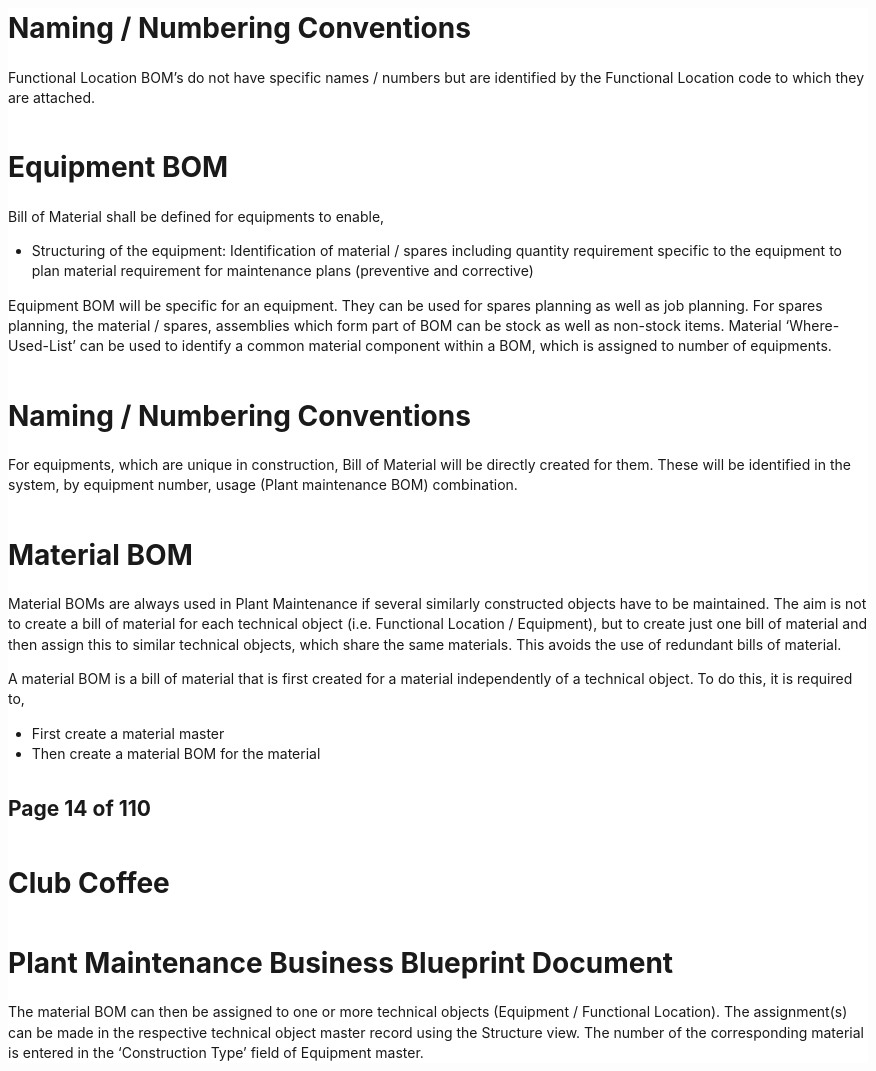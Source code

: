 # Naming / Numbering Conventions

Functional Location BOM’s do not have specific names / numbers but are identified by the Functional Location code to which they are attached.

# Equipment BOM

Bill of Material shall be defined for equipments to enable,

- Structuring of the equipment: Identification of material / spares including quantity requirement specific to the equipment to plan material requirement for maintenance plans (preventive and corrective)

Equipment BOM will be specific for an equipment. They can be used for spares planning as well as job planning. For spares planning, the material / spares, assemblies which form part of BOM can be stock as well as non-stock items. Material ‘Where-Used-List’ can be used to identify a common material component within a BOM, which is assigned to number of equipments.

# Naming / Numbering Conventions

For equipments, which are unique in construction, Bill of Material will be directly created for them. These will be identified in the system, by equipment number, usage (Plant maintenance BOM) combination.

# Material BOM

Material BOMs are always used in Plant Maintenance if several similarly constructed objects have to be maintained. The aim is not to create a bill of material for each technical object (i.e. Functional Location / Equipment), but to create just one bill of material and then assign this to similar technical objects, which share the same materials. This avoids the use of redundant bills of material.

A material BOM is a bill of material that is first created for a material independently of a technical object. To do this, it is required to,

- First create a material master
- Then create a material BOM for the material

Page 14 of 110
---
# Club Coffee

# Plant Maintenance Business Blueprint Document

The material BOM can then be assigned to one or more technical objects (Equipment / Functional Location). The assignment(s) can be made in the respective technical object master record using the Structure view. The number of the corresponding material is entered in the ‘Construction Type’ field of Equipment master.
